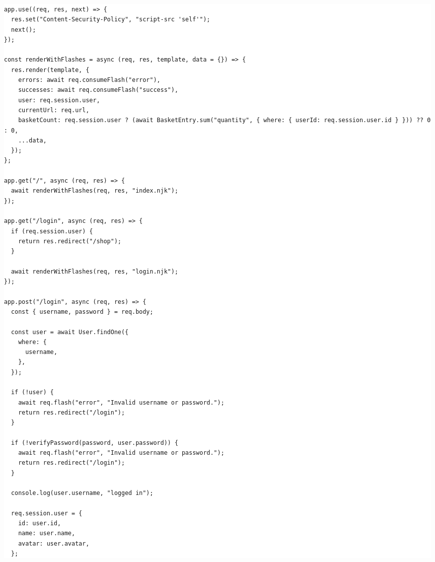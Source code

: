     app.use((req, res, next) => {
      res.set("Content-Security-Policy", "script-src 'self'");
      next();
    });
    
    const renderWithFlashes = async (req, res, template, data = {}) => {
      res.render(template, {
        errors: await req.consumeFlash("error"),
        successes: await req.consumeFlash("success"),
        user: req.session.user,
        currentUrl: req.url,
        basketCount: req.session.user ? (await BasketEntry.sum("quantity", { where: { userId: req.session.user.id } })) ?? 0 : 0,
        ...data,
      });
    };
    
    app.get("/", async (req, res) => {
      await renderWithFlashes(req, res, "index.njk");
    });
    
    app.get("/login", async (req, res) => {
      if (req.session.user) {
        return res.redirect("/shop");
      }
    
      await renderWithFlashes(req, res, "login.njk");
    });
    
    app.post("/login", async (req, res) => {
      const { username, password } = req.body;
    
      const user = await User.findOne({
        where: {
          username,
        },
      });
    
      if (!user) {
        await req.flash("error", "Invalid username or password.");
        return res.redirect("/login");
      }
    
      if (!verifyPassword(password, user.password)) {
        await req.flash("error", "Invalid username or password.");
        return res.redirect("/login");
      }
    
      console.log(user.username, "logged in");
    
      req.session.user = {
        id: user.id,
        name: user.name,
        avatar: user.avatar,
      };
    